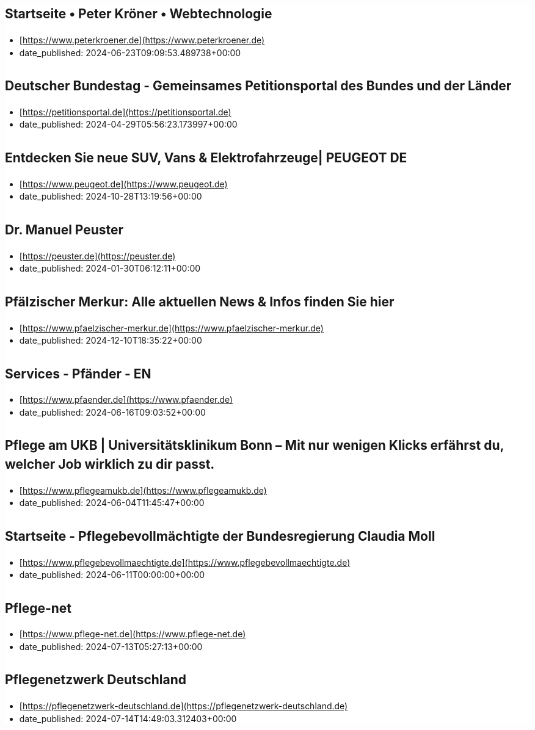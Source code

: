  ## Startseite • Peter Kröner • Webtechnologie
 - [https://www.peterkroener.de](https://www.peterkroener.de)
 - date_published: 2024-06-23T09:09:53.489738+00:00

 ## Deutscher Bundestag - Gemeinsames Petitionsportal des Bundes und der Länder
 - [https://petitionsportal.de](https://petitionsportal.de)
 - date_published: 2024-04-29T05:56:23.173997+00:00

 ## Entdecken Sie neue SUV, Vans & Elektrofahrzeuge| PEUGEOT DE
 - [https://www.peugeot.de](https://www.peugeot.de)
 - date_published: 2024-10-28T13:19:56+00:00

 ## Dr. Manuel Peuster
 - [https://peuster.de](https://peuster.de)
 - date_published: 2024-01-30T06:12:11+00:00

 ## Pfälzischer Merkur: Alle aktuellen News & Infos finden Sie hier
 - [https://www.pfaelzischer-merkur.de](https://www.pfaelzischer-merkur.de)
 - date_published: 2024-12-10T18:35:22+00:00

 ## Services - Pfänder - EN
 - [https://www.pfaender.de](https://www.pfaender.de)
 - date_published: 2024-06-16T09:03:52+00:00

 ## Pflege am UKB | Universitätsklinikum Bonn – Mit nur wenigen Klicks erfährst du, welcher Job wirklich zu dir passt.
 - [https://www.pflegeamukb.de](https://www.pflegeamukb.de)
 - date_published: 2024-06-04T11:45:47+00:00

 ## Startseite - Pflegebevollmächtigte der Bundesregierung Claudia Moll
 - [https://www.pflegebevollmaechtigte.de](https://www.pflegebevollmaechtigte.de)
 - date_published: 2024-06-11T00:00:00+00:00

 ## Pflege-net
 - [https://www.pflege-net.de](https://www.pflege-net.de)
 - date_published: 2024-07-13T05:27:13+00:00

 ## Pflegenetzwerk Deutschland
 - [https://pflegenetzwerk-deutschland.de](https://pflegenetzwerk-deutschland.de)
 - date_published: 2024-07-14T14:49:03.312403+00:00
